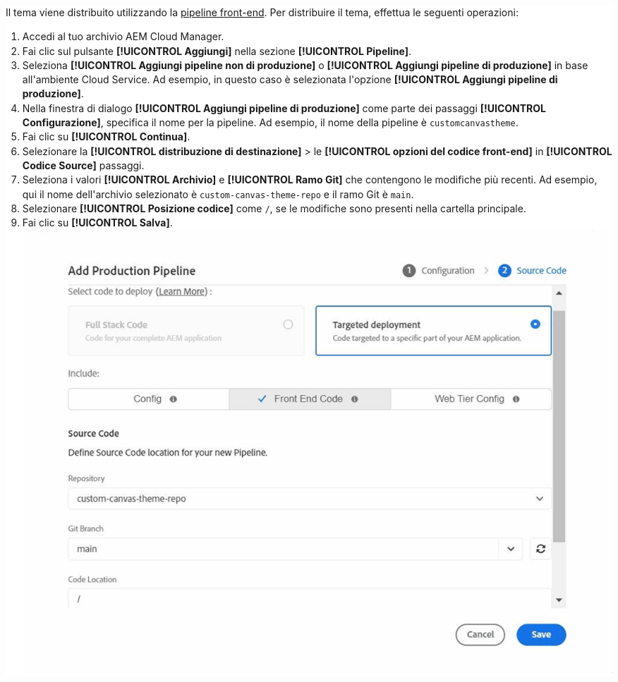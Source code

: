 Il tema viene distribuito utilizzando la [pipeline front-end](https://experienceleague.adobe.com/docs/experience-manager-learn/getting-started-wknd-tutorial-develop/enable-frontend-pipeline-devops/create-frontend-pipeline.html?lang=it). Per distribuire il tema, effettua le seguenti operazioni:

1. Accedi al tuo archivio AEM Cloud Manager.
1. Fai clic sul pulsante **[!UICONTROL Aggiungi]** nella sezione **[!UICONTROL Pipeline]**.
1. Seleziona **[!UICONTROL Aggiungi pipeline non di produzione]** o **[!UICONTROL Aggiungi pipeline di produzione]** in base all&#39;ambiente Cloud Service. Ad esempio, in questo caso è selezionata l&#39;opzione **[!UICONTROL Aggiungi pipeline di produzione]**.
1. Nella finestra di dialogo **[!UICONTROL Aggiungi pipeline di produzione]** come parte dei passaggi **[!UICONTROL Configurazione]**, specifica il nome per la pipeline. Ad esempio, il nome della pipeline è `customcanvastheme`.
1. Fai clic su **[!UICONTROL Continua]**.
1. Selezionare la **[!UICONTROL distribuzione di destinazione]** > le **[!UICONTROL opzioni del codice front-end]** in
**[!UICONTROL Codice Source]** passaggi.
1. Seleziona i valori **[!UICONTROL Archivio]** e **[!UICONTROL Ramo Git]** che contengono le modifiche più recenti. Ad esempio, qui il nome dell&#39;archivio selezionato è `custom-canvas-theme-repo` e il ramo Git è `main`.
1. Selezionare **[!UICONTROL Posizione codice]** come `/`, se le modifiche sono presenti nella cartella principale.
1. Fai clic su **[!UICONTROL Salva]**.
   ![crea pipeline front-end](/help/forms/assets/canvas-theme-frontendpipeline.gif)
